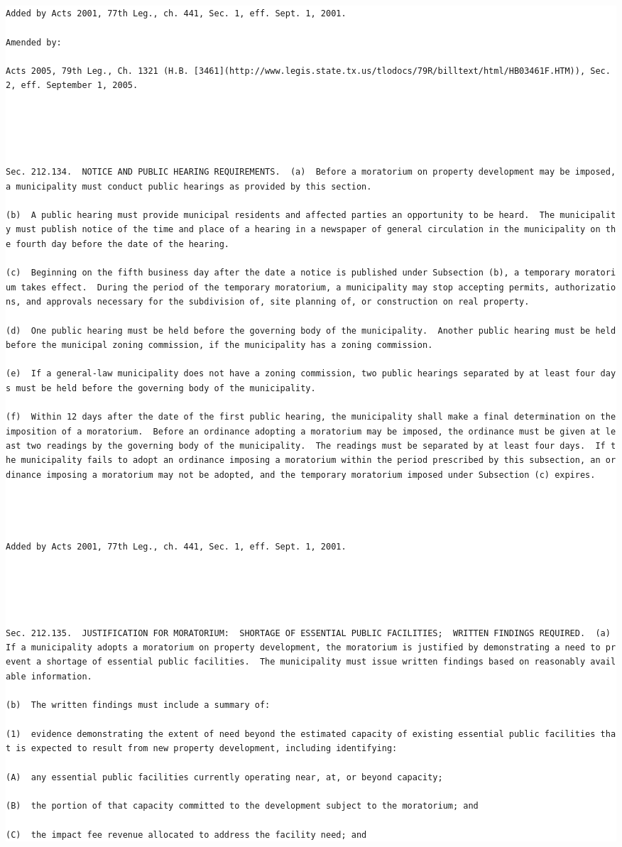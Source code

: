     
    
    
    Added by Acts 2001, 77th Leg., ch. 441, Sec. 1, eff. Sept. 1, 2001.
    
    Amended by: 
    
    Acts 2005, 79th Leg., Ch. 1321 (H.B. [3461](http://www.legis.state.tx.us/tlodocs/79R/billtext/html/HB03461F.HTM)), Sec. 2, eff. September 1, 2005.
    
    
    
    
    
    Sec. 212.134.  NOTICE AND PUBLIC HEARING REQUIREMENTS.  (a)  Before a moratorium on property development may be imposed, a municipality must conduct public hearings as provided by this section.
    
    (b)  A public hearing must provide municipal residents and affected parties an opportunity to be heard.  The municipality must publish notice of the time and place of a hearing in a newspaper of general circulation in the municipality on the fourth day before the date of the hearing.
    
    (c)  Beginning on the fifth business day after the date a notice is published under Subsection (b), a temporary moratorium takes effect.  During the period of the temporary moratorium, a municipality may stop accepting permits, authorizations, and approvals necessary for the subdivision of, site planning of, or construction on real property.
    
    (d)  One public hearing must be held before the governing body of the municipality.  Another public hearing must be held before the municipal zoning commission, if the municipality has a zoning commission.
    
    (e)  If a general-law municipality does not have a zoning commission, two public hearings separated by at least four days must be held before the governing body of the municipality.
    
    (f)  Within 12 days after the date of the first public hearing, the municipality shall make a final determination on the imposition of a moratorium.  Before an ordinance adopting a moratorium may be imposed, the ordinance must be given at least two readings by the governing body of the municipality.  The readings must be separated by at least four days.  If the municipality fails to adopt an ordinance imposing a moratorium within the period prescribed by this subsection, an ordinance imposing a moratorium may not be adopted, and the temporary moratorium imposed under Subsection (c) expires.
    
    
    
    
    Added by Acts 2001, 77th Leg., ch. 441, Sec. 1, eff. Sept. 1, 2001.
    
    
    
    
    
    Sec. 212.135.  JUSTIFICATION FOR MORATORIUM:  SHORTAGE OF ESSENTIAL PUBLIC FACILITIES;  WRITTEN FINDINGS REQUIRED.  (a)  If a municipality adopts a moratorium on property development, the moratorium is justified by demonstrating a need to prevent a shortage of essential public facilities.  The municipality must issue written findings based on reasonably available information.
    
    (b)  The written findings must include a summary of:
    
    (1)  evidence demonstrating the extent of need beyond the estimated capacity of existing essential public facilities that is expected to result from new property development, including identifying:
    
    (A)  any essential public facilities currently operating near, at, or beyond capacity;
    
    (B)  the portion of that capacity committed to the development subject to the moratorium; and
    
    (C)  the impact fee revenue allocated to address the facility need; and
    